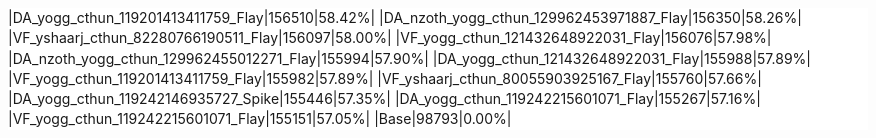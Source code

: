 |DA_yogg_cthun_119201413411759_Flay|156510|58.42%|
|DA_nzoth_yogg_cthun_129962453971887_Flay|156350|58.26%|
|VF_yshaarj_cthun_82280766190511_Flay|156097|58.00%|
|VF_yogg_cthun_121432648922031_Flay|156076|57.98%|
|DA_nzoth_yogg_cthun_129962455012271_Flay|155994|57.90%|
|DA_yogg_cthun_121432648922031_Flay|155988|57.89%|
|VF_yogg_cthun_119201413411759_Flay|155982|57.89%|
|VF_yshaarj_cthun_80055903925167_Flay|155760|57.66%|
|DA_yogg_cthun_119242146935727_Spike|155446|57.35%|
|DA_yogg_cthun_119242215601071_Flay|155267|57.16%|
|VF_yogg_cthun_119242215601071_Flay|155151|57.05%|
|Base|98793|0.00%|
